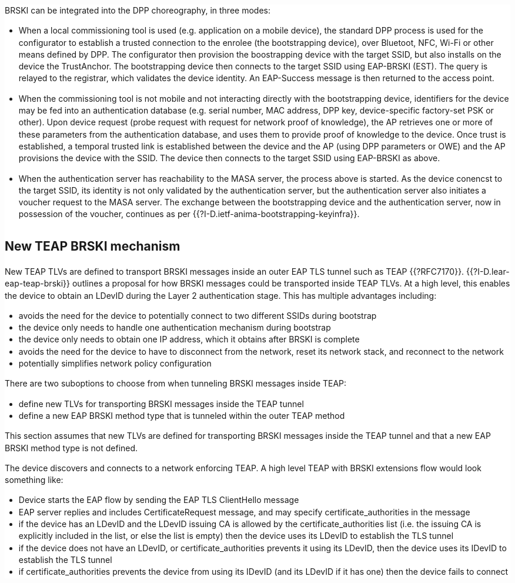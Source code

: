 BRSKI can be integrated into the DPP choreography, in three modes:

- When a local commissioning tool is used (e.g. application on a mobile device), the standard DPP process is used for the configurator to establish a trusted connection to the enrolee (the bootstrapping device), over Bluetoot, NFC, Wi-Fi or other means defined by DPP. The configurator then provision the boostrapping device with the target SSID, but also installs on the device the TrustAnchor. The bootstrapping device then connects to the target SSID using EAP-BRSKI (EST). The query is relayed to the registrar, which validates the device identity. An EAP-Success message is then returned to the access point.

- When the commissioning tool is not mobile and not interacting directly with the bootstrapping device, identifiers for the device may be fed into an authentication database (e.g. serial number, MAC address, DPP key, device-specific factory-set PSK or other). Upon device request (probe request with request for network proof of knowledge), the AP retrieves one or more of these parameters from the authentication database, and uses them to provide proof of knowledge to the device. Once trust is established, a temporal trusted link is established between the device and the AP (using DPP parameters or OWE) and the AP provisions the device with the SSID. The device then connects to the target SSID using EAP-BRSKI as above.

- When the authentication server has reachability to the MASA server, the process above is started. As the device conencst to the target SSID, its identity is not only validated by the authentication server, but the authentication server also initiates a voucher request to the MASA server. The exchange between the bootstrapping device and the authentication server, now in possession of the voucher, continues as per {{?I-D.ietf-anima-bootstrapping-keyinfra}}.

## New TEAP BRSKI mechanism

New TEAP TLVs are defined to transport BRSKI messages inside an outer EAP TLS tunnel such as TEAP {{?RFC7170}}. {{?I-D.lear-eap-teap-brski}} outlines a proposal for how BRSKI messages could be transported inside TEAP TLVs. At a high level, this enables the device to obtain an LDevID during the Layer 2 authentication stage. This has multiple advantages including:

- avoids the need for the device to potentially connect to two different SSIDs during bootstrap
- the device only needs to handle one authentication mechanism during bootstrap
- the device only needs to obtain one IP address, which it obtains after BRSKI is complete
- avoids the need for the device to have to disconnect from the network, reset its network stack, and reconnect to the network
- potentially simplifies network policy configuration

There are two suboptions to choose from when tunneling BRSKI messages inside TEAP:

- define new TLVs for transporting BRSKI messages inside the TEAP tunnel
- define a new EAP BRSKI method type that is tunneled within the outer TEAP method

This section assumes that new TLVs are defined for transporting BRSKI messages inside the TEAP tunnel and that a new EAP BRSKI method type is not defined.

The device discovers and connects to a network enforcing TEAP. A high level TEAP with BRSKI extensions flow would look something like:

- Device starts the EAP flow by sending the EAP TLS ClientHello message
- EAP server replies and includes CertificateRequest message, and may specify certificate_authorities in the message
- if the device has an LDevID and the LDevID issuing CA is allowed by the certificate_authorities list (i.e. the issuing CA is explicitly included in the list, or else the list is empty) then the device uses its LDevID to establish the TLS tunnel
- if the device does not have an LDevID, or certificate_authorities prevents it using its LDevID, then the device uses its IDevID to establish the TLS tunnel
- if certificate_authorities prevents the device from using its IDevID (and its LDevID if it has one) then the device fails to connect
